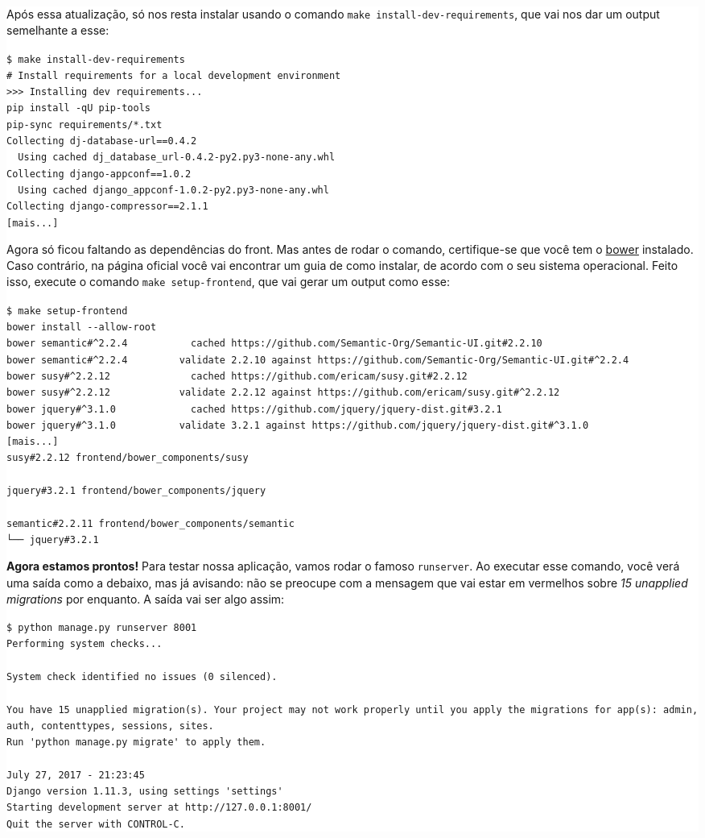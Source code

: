 Após essa atualização, só nos resta instalar usando o comando `make install-dev-requirements`, que vai nos dar um output semelhante a esse:

```shell
$ make install-dev-requirements 
# Install requirements for a local development environment
>>> Installing dev requirements...
pip install -qU pip-tools
pip-sync requirements/*.txt
Collecting dj-database-url==0.4.2
  Using cached dj_database_url-0.4.2-py2.py3-none-any.whl
Collecting django-appconf==1.0.2
  Using cached django_appconf-1.0.2-py2.py3-none-any.whl
Collecting django-compressor==2.1.1
[mais...]
```

Agora só ficou faltando as dependências do front. Mas antes de rodar o comando, certifique-se que você tem o [bower](https://bower.io/) instalado. Caso contrário, na página oficial você vai encontrar um guia de como instalar, de acordo com o seu sistema operacional. Feito isso, execute o comando `make setup-frontend`, que vai gerar um output como esse:

```shell
$ make setup-frontend 
bower install --allow-root
bower semantic#^2.2.4           cached https://github.com/Semantic-Org/Semantic-UI.git#2.2.10
bower semantic#^2.2.4         validate 2.2.10 against https://github.com/Semantic-Org/Semantic-UI.git#^2.2.4
bower susy#^2.2.12              cached https://github.com/ericam/susy.git#2.2.12
bower susy#^2.2.12            validate 2.2.12 against https://github.com/ericam/susy.git#^2.2.12
bower jquery#^3.1.0             cached https://github.com/jquery/jquery-dist.git#3.2.1
bower jquery#^3.1.0           validate 3.2.1 against https://github.com/jquery/jquery-dist.git#^3.1.0
[mais...]
susy#2.2.12 frontend/bower_components/susy

jquery#3.2.1 frontend/bower_components/jquery

semantic#2.2.11 frontend/bower_components/semantic
└── jquery#3.2.1
```

**Agora estamos prontos!** Para testar nossa aplicação, vamos rodar o famoso `runserver`. Ao executar esse comando, você verá uma saída como a debaixo, mas já avisando: não se preocupe com a mensagem que vai estar em vermelhos sobre *15 unapplied migrations* por enquanto. A saída vai ser algo assim:

```shell
$ python manage.py runserver 8001
Performing system checks...

System check identified no issues (0 silenced).

You have 15 unapplied migration(s). Your project may not work properly until you apply the migrations for app(s): admin, auth, contenttypes, sessions, sites.
Run 'python manage.py migrate' to apply them.

July 27, 2017 - 21:23:45
Django version 1.11.3, using settings 'settings'
Starting development server at http://127.0.0.1:8001/
Quit the server with CONTROL-C.
```
